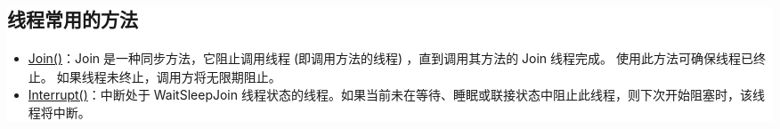 

## 线程常用的方法

- [Join()](https://learn.microsoft.com/zh-cn/dotnet/api/system.threading.thread.join?view=net-9.0#system-threading-thread-join)：Join 是一种同步方法，它阻止调用线程 (即调用方法的线程) ，直到调用其方法的 Join 线程完成。 使用此方法可确保线程已终止。 如果线程未终止，调用方将无限期阻止。
- [Interrupt()](https://learn.microsoft.com/zh-cn/dotnet/api/system.threading.thread.interrupt?view=net-9.0#system-threading-thread-interrupt)：中断处于 WaitSleepJoin 线程状态的线程。如果当前未在等待、睡眠或联接状态中阻止此线程，则下次开始阻塞时，该线程将中断。
